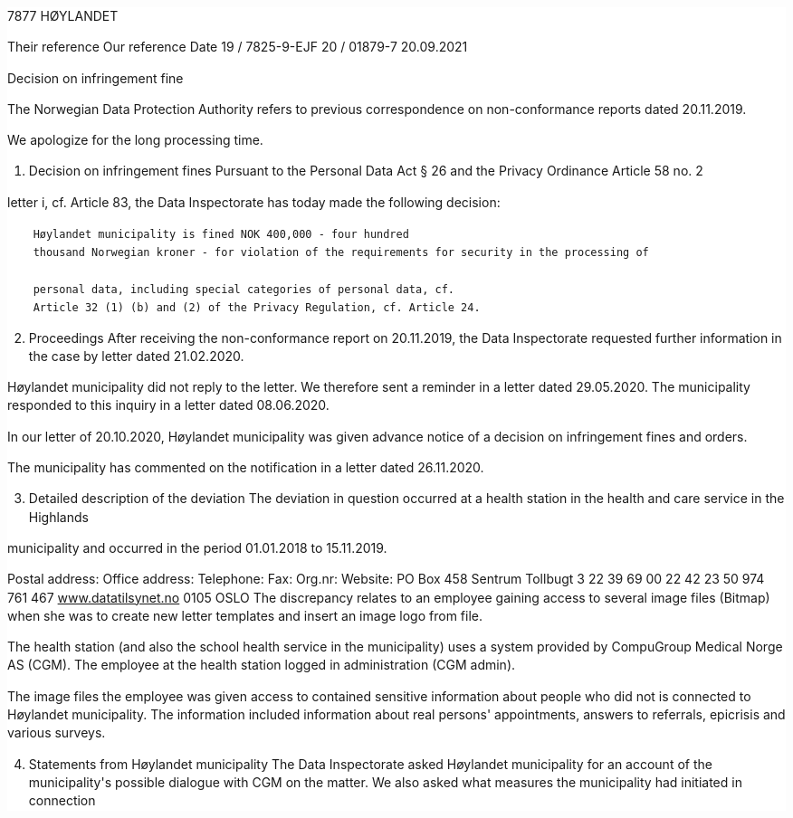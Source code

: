  7877 HØYLANDET

Their reference Our reference Date
19 / 7825-9-EJF 20 / 01879-7 20.09.2021

Decision on infringement fine

The Norwegian Data Protection Authority refers to previous correspondence on non-conformance reports dated 20.11.2019.

We apologize for the long processing time.

 1. Decision on infringement fines
Pursuant to the Personal Data Act § 26 and the Privacy Ordinance Article 58 no. 2

letter i, cf. Article 83, the Data Inspectorate has today made the following decision:

        Høylandet municipality is fined NOK 400,000 - four hundred
        thousand Norwegian kroner - for violation of the requirements for security in the processing of

        personal data, including special categories of personal data, cf.
        Article 32 (1) (b) and (2) of the Privacy Regulation, cf. Article 24.

 2. Proceedings
After receiving the non-conformance report on 20.11.2019, the Data Inspectorate requested further
information in the case by letter dated 21.02.2020.

Høylandet municipality did not reply to the letter. We therefore sent a reminder in a letter dated
29.05.2020. The municipality responded to this inquiry in a letter dated 08.06.2020.

In our letter of 20.10.2020, Høylandet municipality was given advance notice of a decision on
infringement fines and orders.

The municipality has commented on the notification in a letter dated 26.11.2020.

 3. Detailed description of the deviation
The deviation in question occurred at a health station in the health and care service in the Highlands

municipality and occurred in the period 01.01.2018 to 15.11.2019.

Postal address: Office address: Telephone: Fax: Org.nr: Website:
PO Box 458 Sentrum Tollbugt 3 22 39 69 00 22 42 23 50 974 761 467 www.datatilsynet.no
0105 OSLO The discrepancy relates to an employee gaining access to several image files (Bitmap) when she was to
create new letter templates and insert an image logo from file.

The health station (and also the school health service in the municipality) uses a system provided by
CompuGroup Medical Norge AS (CGM). The employee at the health station logged in
administration (CGM admin).

The image files the employee was given access to contained sensitive information about people who did not
is connected to Høylandet municipality. The information included information about real
persons' appointments, answers to referrals, epicrisis and various surveys.

 4. Statements from Høylandet municipality
The Data Inspectorate asked Høylandet municipality for an account of the municipality's possible dialogue
with CGM on the matter. We also asked what measures the municipality had initiated in connection
